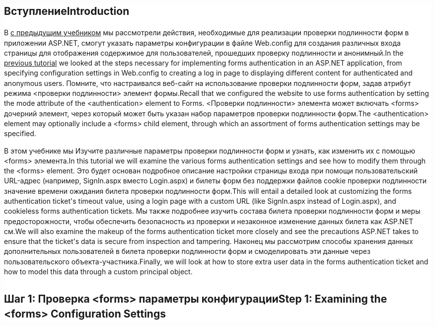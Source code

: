 
## <a name="introduction"></a><span data-ttu-id="e1133-109">Вступление</span><span class="sxs-lookup"><span data-stu-id="e1133-109">Introduction</span></span>

<span data-ttu-id="e1133-110">В [с предыдущим учебником](an-overview-of-forms-authentication-vb.md) мы рассмотрели действия, необходимые для реализации проверки подлинности форм в приложении ASP.NET, смогут указать параметры конфигурации в файле Web.config для создания различных входа страницы для отображения содержимое для пользователей, прошедших проверку подлинности и анонимный.</span><span class="sxs-lookup"><span data-stu-id="e1133-110">In the [previous tutorial](an-overview-of-forms-authentication-vb.md) we looked at the steps necessary for implementing forms authentication in an ASP.NET application, from specifying configuration settings in Web.config to creating a log in page to displaying different content for authenticated and anonymous users.</span></span> <span data-ttu-id="e1133-111">Помните, что настраивался веб-сайт на использование проверки подлинности форм, задав атрибут режима &lt;проверки подлинности&gt; элемент формы.</span><span class="sxs-lookup"><span data-stu-id="e1133-111">Recall that we configured the website to use forms authentication by setting the mode attribute of the &lt;authentication&gt; element to Forms.</span></span> <span data-ttu-id="e1133-112">&lt;Проверки подлинности&gt; элемента может включать &lt;forms&gt; дочерний элемент, через который может быть указан набор параметров проверки подлинности форм.</span><span class="sxs-lookup"><span data-stu-id="e1133-112">The &lt;authentication&gt; element may optionally include a &lt;forms&gt; child element, through which an assortment of forms authentication settings may be specified.</span></span>

<span data-ttu-id="e1133-113">В этом учебнике мы Изучите различные параметры проверки подлинности форм и узнать, как изменить их с помощью &lt;forms&gt; элемента.</span><span class="sxs-lookup"><span data-stu-id="e1133-113">In this tutorial we will examine the various forms authentication settings and see how to modify them through the &lt;forms&gt; element.</span></span> <span data-ttu-id="e1133-114">Это будет основан подробное описание настройки страницы входа при помощи пользовательский URL-адрес (например, SignIn.aspx вместо Login.aspx) и билеты форм без поддержки файлов cookie проверки подлинности значение времени ожидания билета проверки подлинности форм.</span><span class="sxs-lookup"><span data-stu-id="e1133-114">This will entail a detailed look at customizing the forms authentication ticket's timeout value, using a login page with a custom URL (like SignIn.aspx instead of Login.aspx), and cookieless forms authentication tickets.</span></span> <span data-ttu-id="e1133-115">Мы также подробнее изучить состава билета проверки подлинности форм и меры предосторожности, чтобы обеспечить безопасность из проверки и незаконное изменение данных билета как ASP.NET см.</span><span class="sxs-lookup"><span data-stu-id="e1133-115">We will also examine the makeup of the forms authentication ticket more closely and see the precautions ASP.NET takes to ensure that the ticket's data is secure from inspection and tampering.</span></span> <span data-ttu-id="e1133-116">Наконец мы рассмотрим способы хранения данных дополнительных пользователей в билета проверки подлинности форм и смоделировать эти данные через пользовательского объекта-участника.</span><span class="sxs-lookup"><span data-stu-id="e1133-116">Finally, we will look at how to store extra user data in the forms authentication ticket and how to model this data through a custom principal object.</span></span>

## <a name="step-1-examining-the-ltformsgt-configuration-settings"></a><span data-ttu-id="e1133-117">Шаг 1: Проверка &lt;forms&gt; параметры конфигурации</span><span class="sxs-lookup"><span data-stu-id="e1133-117">Step 1: Examining the &lt;forms&gt; Configuration Settings</span></span>

